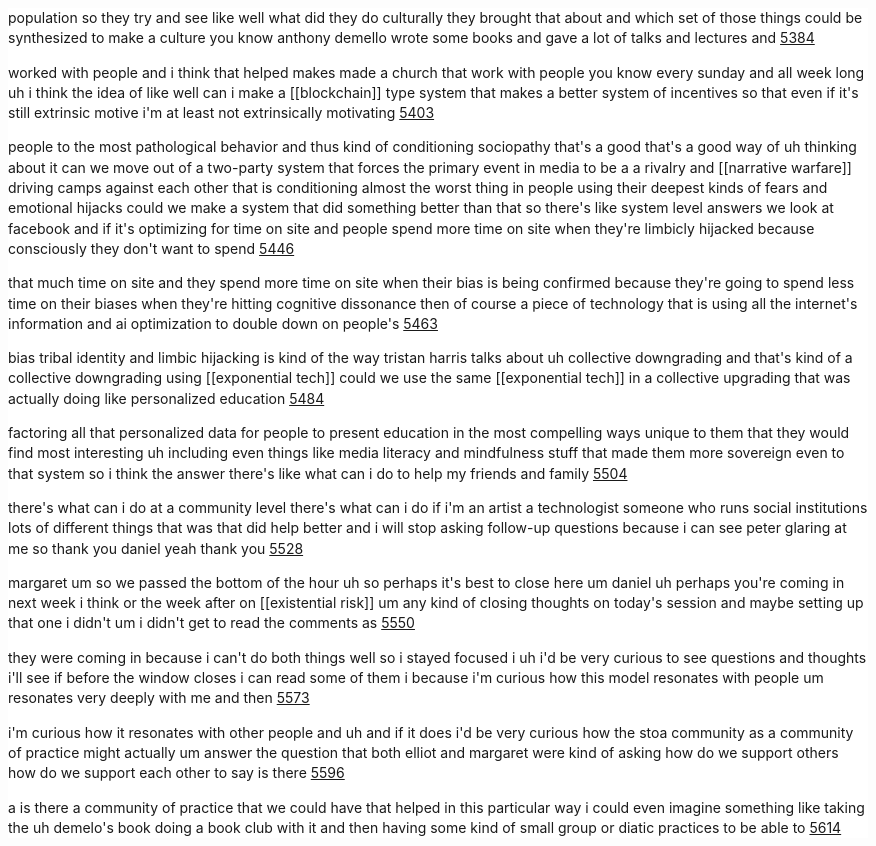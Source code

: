 population so they try and see like well what did they do culturally they brought that about and which set of those things could be synthesized to make a culture you know anthony demello wrote some books and gave a lot of talks and lectures and [5384](https://www.youtube.com/watch?v=Kr2nhiNCOXo&t=5384.96s)

worked with people and i think that helped makes made a church that work with people you know every sunday and all week long uh i think the idea of like well can i make a [[blockchain]] type system that makes a better system of incentives so that even if it's still extrinsic motive i'm at least not extrinsically motivating [5403](https://www.youtube.com/watch?v=Kr2nhiNCOXo&t=5403.76s)

people to the most pathological behavior and thus kind of conditioning sociopathy that's a good that's a good way of uh thinking about it can we move out of a two-party system that forces the primary event in media to be a a rivalry and [[narrative warfare]] driving camps against each other that is conditioning almost the worst thing in people using their deepest kinds of fears and emotional hijacks could we make a system that did something better than that so there's like system level answers we look at facebook and if it's optimizing for time on site and people spend more time on site when they're limbicly hijacked because consciously they don't want to spend [5446](https://www.youtube.com/watch?v=Kr2nhiNCOXo&t=5446.88s)

that much time on site and they spend more time on site when their bias is being confirmed because they're going to spend less time on their biases when they're hitting cognitive dissonance then of course a piece of technology that is using all the internet's information and ai optimization to double down on people's [5463](https://www.youtube.com/watch?v=Kr2nhiNCOXo&t=5463.84s)

bias tribal identity and limbic hijacking is kind of the way tristan harris talks about uh collective downgrading and that's kind of a collective downgrading using [[exponential tech]] could we use the same [[exponential tech]] in a collective upgrading that was actually doing like personalized education [5484](https://www.youtube.com/watch?v=Kr2nhiNCOXo&t=5484.32s)

factoring all that personalized data for people to present education in the most compelling ways unique to them that they would find most interesting uh including even things like media literacy and mindfulness stuff that made them more sovereign even to that system so i think the answer there's like what can i do to help my friends and family [5504](https://www.youtube.com/watch?v=Kr2nhiNCOXo&t=5504.56s)

there's what can i do at a community level there's what can i do if i'm an artist a technologist someone who runs social institutions lots of different things that was that did help better and i will stop asking follow-up questions because i can see peter glaring at me so thank you daniel yeah thank you [5528](https://www.youtube.com/watch?v=Kr2nhiNCOXo&t=5528.0s)

margaret um so we passed the bottom of the hour uh so perhaps it's best to close here um daniel uh perhaps you're coming in next week i think or the week after on [[existential risk]] um any kind of closing thoughts on today's session and maybe setting up that one i didn't um i didn't get to read the comments as [5550](https://www.youtube.com/watch?v=Kr2nhiNCOXo&t=5550.0s)

they were coming in because i can't do both things well so i stayed focused i uh i'd be very curious to see questions and thoughts i'll see if before the window closes i can read some of them i because i'm curious how this model resonates with people um resonates very deeply with me and then [5573](https://www.youtube.com/watch?v=Kr2nhiNCOXo&t=5573.04s)

i'm curious how it resonates with other people and uh and if it does i'd be very curious how the stoa community as a community of practice might actually um answer the question that both elliot and margaret were kind of asking how do we support others how do we support each other to say is there [5596](https://www.youtube.com/watch?v=Kr2nhiNCOXo&t=5596.32s)

a is there a community of practice that we could have that helped in this particular way i could even imagine something like taking the uh demelo's book doing a book club with it and then having some kind of small group or diatic practices to be able to [5614](https://www.youtube.com/watch?v=Kr2nhiNCOXo&t=5614.08s)
